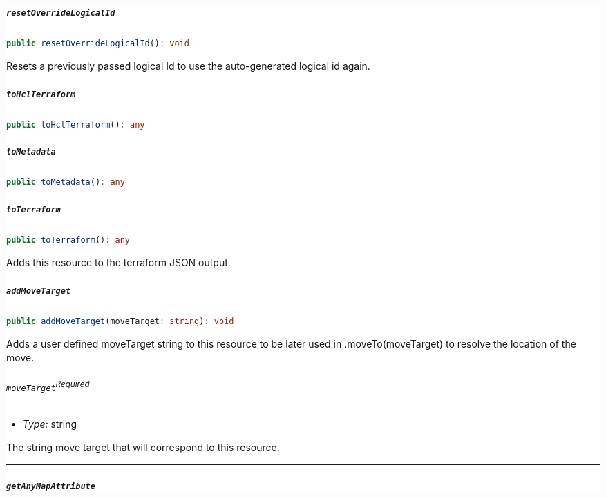 ##### `resetOverrideLogicalId` <a name="resetOverrideLogicalId" id="@cdktf/provider-azurerm.mobileNetworkSimPolicy.MobileNetworkSimPolicy.resetOverrideLogicalId"></a>

```typescript
public resetOverrideLogicalId(): void
```

Resets a previously passed logical Id to use the auto-generated logical id again.

##### `toHclTerraform` <a name="toHclTerraform" id="@cdktf/provider-azurerm.mobileNetworkSimPolicy.MobileNetworkSimPolicy.toHclTerraform"></a>

```typescript
public toHclTerraform(): any
```

##### `toMetadata` <a name="toMetadata" id="@cdktf/provider-azurerm.mobileNetworkSimPolicy.MobileNetworkSimPolicy.toMetadata"></a>

```typescript
public toMetadata(): any
```

##### `toTerraform` <a name="toTerraform" id="@cdktf/provider-azurerm.mobileNetworkSimPolicy.MobileNetworkSimPolicy.toTerraform"></a>

```typescript
public toTerraform(): any
```

Adds this resource to the terraform JSON output.

##### `addMoveTarget` <a name="addMoveTarget" id="@cdktf/provider-azurerm.mobileNetworkSimPolicy.MobileNetworkSimPolicy.addMoveTarget"></a>

```typescript
public addMoveTarget(moveTarget: string): void
```

Adds a user defined moveTarget string to this resource to be later used in .moveTo(moveTarget) to resolve the location of the move.

###### `moveTarget`<sup>Required</sup> <a name="moveTarget" id="@cdktf/provider-azurerm.mobileNetworkSimPolicy.MobileNetworkSimPolicy.addMoveTarget.parameter.moveTarget"></a>

- *Type:* string

The string move target that will correspond to this resource.

---

##### `getAnyMapAttribute` <a name="getAnyMapAttribute" id="@cdktf/provider-azurerm.mobileNetworkSimPolicy.MobileNetworkSimPolicy.getAnyMapAttribute"></a>

